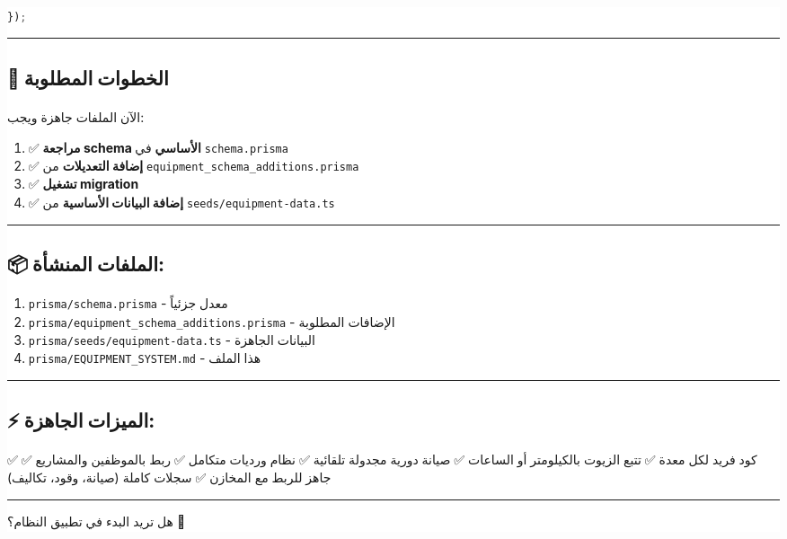 ```typescript
});
```

---

## 🚀 الخطوات المطلوبة

الآن الملفات جاهزة ويجب:

1. ✅ **مراجعة schema الأساسي** في `schema.prisma`
2. ✅ **إضافة التعديلات** من `equipment_schema_additions.prisma`
3. ✅ **تشغيل migration**
4. ✅ **إضافة البيانات الأساسية** من `seeds/equipment-data.ts`

---

## 📦 الملفات المنشأة:

1. `prisma/schema.prisma` - معدل جزئياً
2. `prisma/equipment_schema_additions.prisma` - الإضافات المطلوبة
3. `prisma/seeds/equipment-data.ts` - البيانات الجاهزة
4. `prisma/EQUIPMENT_SYSTEM.md` - هذا الملف

---

## ⚡ الميزات الجاهزة:

✅ كود فريد لكل معدة
✅ تتبع الزيوت بالكيلومتر أو الساعات
✅ صيانة دورية مجدولة تلقائية
✅ نظام ورديات متكامل
✅ ربط بالموظفين والمشاريع
✅ جاهز للربط مع المخازن
✅ سجلات كاملة (صيانة، وقود، تكاليف)

---

هل تريد البدء في تطبيق النظام؟ 🎯
